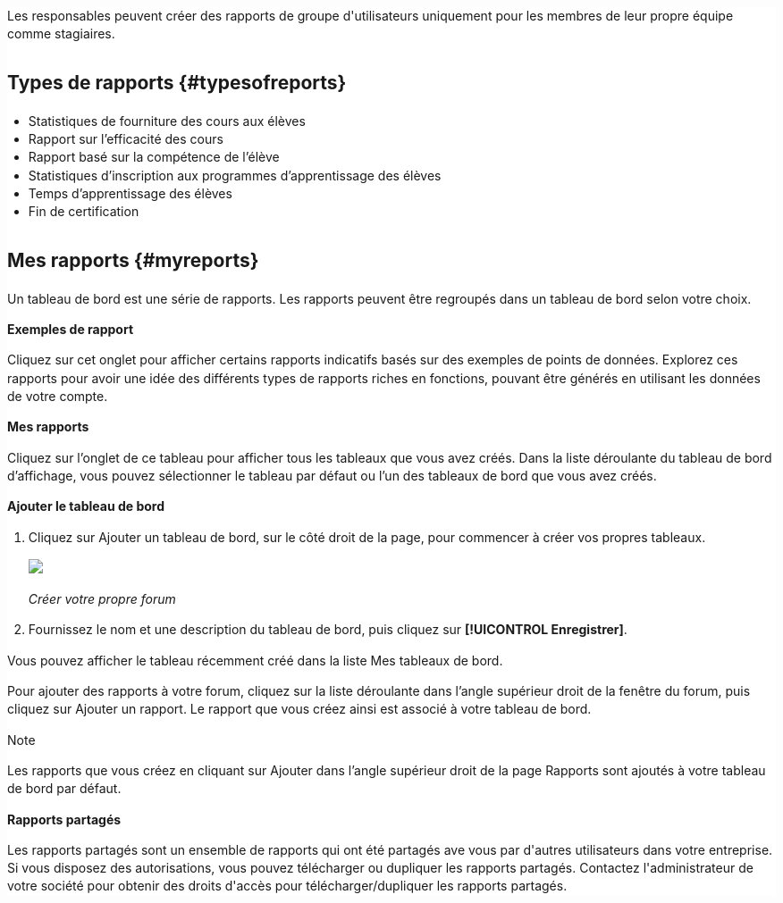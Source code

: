 Les responsables peuvent créer des rapports de groupe d&#39;utilisateurs uniquement pour les membres de leur propre équipe comme stagiaires.

## Types de rapports {#typesofreports}

* Statistiques de fourniture des cours aux élèves
* Rapport sur l’efficacité des cours
* Rapport basé sur la compétence de l’élève
* Statistiques d’inscription aux programmes d’apprentissage des élèves
* Temps d’apprentissage des élèves
* Fin de certification

## Mes rapports {#myreports}

Un tableau de bord est une série de rapports. Les rapports peuvent être regroupés dans un tableau de bord selon votre choix.

**Exemples de rapport** 

Cliquez sur cet onglet pour afficher certains rapports indicatifs basés sur des exemples de points de données. Explorez ces rapports pour avoir une idée des différents types de rapports riches en fonctions, pouvant être générés en utilisant les données de votre compte.

**Mes rapports** 

Cliquez sur l’onglet de ce tableau pour afficher tous les tableaux que vous avez créés. Dans la liste déroulante du tableau de bord d’affichage, vous pouvez sélectionner le tableau par défaut ou l’un des tableaux de bord que vous avez créés.

**Ajouter le tableau de bord** 

1. Cliquez sur Ajouter un tableau de bord, sur le côté droit de la page, pour commencer à créer vos propres tableaux.

   ![](assets/add-dashboard.png)

   *Créer votre propre forum*

1. Fournissez le nom et une description du tableau de bord, puis cliquez sur **[!UICONTROL Enregistrer]**.

Vous pouvez afficher le tableau récemment créé dans la liste Mes tableaux de bord.

Pour ajouter des rapports à votre forum, cliquez sur la liste déroulante dans l’angle supérieur droit de la fenêtre du forum, puis cliquez sur Ajouter un rapport. Le rapport que vous créez ainsi est associé à votre tableau de bord.

>[!NOTE]
>
>Les rapports que vous créez en cliquant sur Ajouter dans l’angle supérieur droit de la page Rapports sont ajoutés à votre tableau de bord par défaut.

**Rapports partagés** 

Les rapports partagés sont un ensemble de rapports qui ont été partagés ave vous par d&#39;autres utilisateurs dans votre entreprise. Si vous disposez des autorisations, vous pouvez télécharger ou dupliquer les rapports partagés. Contactez l&#39;administrateur de votre société pour obtenir des droits d&#39;accès pour télécharger/dupliquer les rapports partagés.
